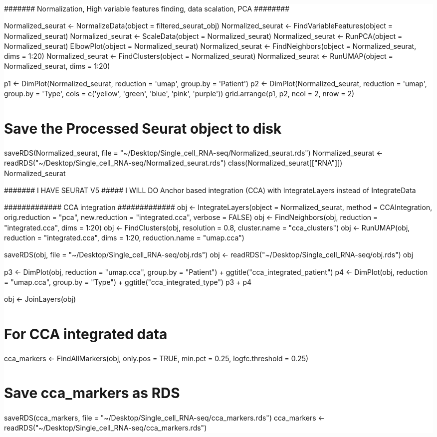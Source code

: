 ####### Normalization, High variable features finding, data scalation, PCA ########

Normalized_seurat <- NormalizeData(object = filtered_seurat_obj)
Normalized_seurat <- FindVariableFeatures(object = Normalized_seurat)
Normalized_seurat <- ScaleData(object = Normalized_seurat)
Normalized_seurat <- RunPCA(object = Normalized_seurat)
ElbowPlot(object = Normalized_seurat)
Normalized_seurat <- FindNeighbors(object = Normalized_seurat, dims = 1:20)
Normalized_seurat <- FindClusters(object = Normalized_seurat)
Normalized_seurat <- RunUMAP(object = Normalized_seurat, dims = 1:20)

p1 <- DimPlot(Normalized_seurat, reduction = 'umap', group.by = 'Patient')
p2 <- DimPlot(Normalized_seurat, reduction = 'umap', group.by = 'Type', cols = c('yellow', 'green', 'blue', 'pink', 'purple'))
grid.arrange(p1, p2, ncol = 2, nrow = 2)

# Save the Processed Seurat object to disk
saveRDS(Normalized_seurat, file = "~/Desktop/Single_cell_RNA-seq/Normalized_seurat.rds")
Normalized_seurat <- readRDS("~/Desktop/Single_cell_RNA-seq/Normalized_seurat.rds")
class(Normalized_seurat[["RNA"]])  
Normalized_seurat

####### I HAVE SEURAT V5 ##### I WILL DO Anchor based integration (CCA) with IntegrateLayers instead of IntegrateData

############# CCA integration #############
obj <- IntegrateLayers(object = Normalized_seurat, method = CCAIntegration,
                            orig.reduction = "pca", new.reduction = "integrated.cca",
                            verbose = FALSE)
obj <- FindNeighbors(obj, reduction = "integrated.cca", dims = 1:20)
obj <- FindClusters(obj, resolution = 0.8, cluster.name = "cca_clusters")
obj <- RunUMAP(obj, reduction = "integrated.cca", dims = 1:20, reduction.name = "umap.cca")

saveRDS(obj, file = "~/Desktop/Single_cell_RNA-seq/obj.rds")
obj <- readRDS("~/Desktop/Single_cell_RNA-seq/obj.rds")
obj

p3 <- DimPlot(obj, reduction = "umap.cca", group.by = "Patient") + ggtitle("cca_integrated_patient")
p4 <- DimPlot(obj, reduction = "umap.cca", group.by = "Type") + ggtitle("cca_integrated_type")
p3 + p4

obj <- JoinLayers(obj)

# For CCA integrated data
cca_markers <- FindAllMarkers(obj, only.pos = TRUE, min.pct = 0.25, logfc.threshold = 0.25)

# Save cca_markers as RDS
saveRDS(cca_markers, file = "~/Desktop/Single_cell_RNA-seq/cca_markers.rds")
cca_markers <- readRDS("~/Desktop/Single_cell_RNA-seq/cca_markers.rds")
